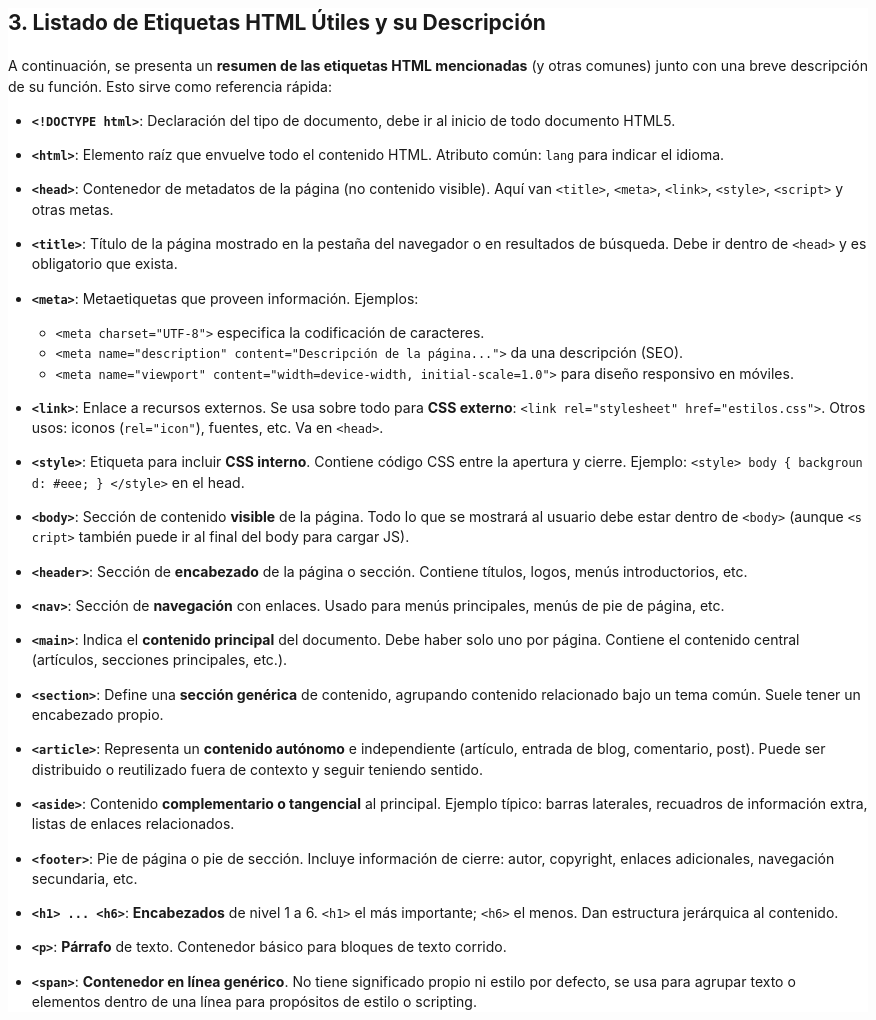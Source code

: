 ## 3. Listado de Etiquetas HTML Útiles y su Descripción

A continuación, se presenta un **resumen de las etiquetas HTML mencionadas** (y otras comunes) junto con una breve descripción de su función. Esto sirve como referencia rápida:

- **`<!DOCTYPE html>`**: Declaración del tipo de documento, debe ir al inicio de todo documento HTML5.

- **`<html>`**: Elemento raíz que envuelve todo el contenido HTML. Atributo común: `lang` para indicar el idioma.

- **`<head>`**: Contenedor de metadatos de la página (no contenido visible). Aquí van `<title>`, `<meta>`, `<link>`, `<style>`, `<script>` y otras metas.

- **`<title>`**: Título de la página mostrado en la pestaña del navegador o en resultados de búsqueda. Debe ir dentro de `<head>` y es obligatorio que exista.

- **`<meta>`**: Metaetiquetas que proveen información. Ejemplos:
  - `<meta charset="UTF-8">` especifica la codificación de caracteres.
  - `<meta name="description" content="Descripción de la página...">` da una descripción (SEO).
  - `<meta name="viewport" content="width=device-width, initial-scale=1.0">` para diseño responsivo en móviles.

- **`<link>`**: Enlace a recursos externos. Se usa sobre todo para **CSS externo**: `<link rel="stylesheet" href="estilos.css">`. Otros usos: iconos (`rel="icon"`), fuentes, etc. Va en `<head>`.

- **`<style>`**: Etiqueta para incluir **CSS interno**. Contiene código CSS entre la apertura y cierre. Ejemplo: `<style> body { background: #eee; } </style>` en el head.

- **`<body>`**: Sección de contenido **visible** de la página. Todo lo que se mostrará al usuario debe estar dentro de `<body>` (aunque `<script>` también puede ir al final del body para cargar JS).

- **`<header>`**: Sección de **encabezado** de la página o sección. Contiene títulos, logos, menús introductorios, etc.

- **`<nav>`**: Sección de **navegación** con enlaces. Usado para menús principales, menús de pie de página, etc.

- **`<main>`**: Indica el **contenido principal** del documento. Debe haber solo uno por página. Contiene el contenido central (artículos, secciones principales, etc.).

- **`<section>`**: Define una **sección genérica** de contenido, agrupando contenido relacionado bajo un tema común. Suele tener un encabezado propio.

- **`<article>`**: Representa un **contenido autónomo** e independiente (artículo, entrada de blog, comentario, post). Puede ser distribuido o reutilizado fuera de contexto y seguir teniendo sentido.

- **`<aside>`**: Contenido **complementario o tangencial** al principal. Ejemplo típico: barras laterales, recuadros de información extra, listas de enlaces relacionados.

- **`<footer>`**: Pie de página o pie de sección. Incluye información de cierre: autor, copyright, enlaces adicionales, navegación secundaria, etc.

- **`<h1> ... <h6>`**: **Encabezados** de nivel 1 a 6. `<h1>` el más importante; `<h6>` el menos. Dan estructura jerárquica al contenido.

- **`<p>`**: **Párrafo** de texto. Contenedor básico para bloques de texto corrido.

- **`<span>`**: **Contenedor en línea genérico**. No tiene significado propio ni estilo por defecto, se usa para agrupar texto o elementos dentro de una línea para propósitos de estilo o scripting.
